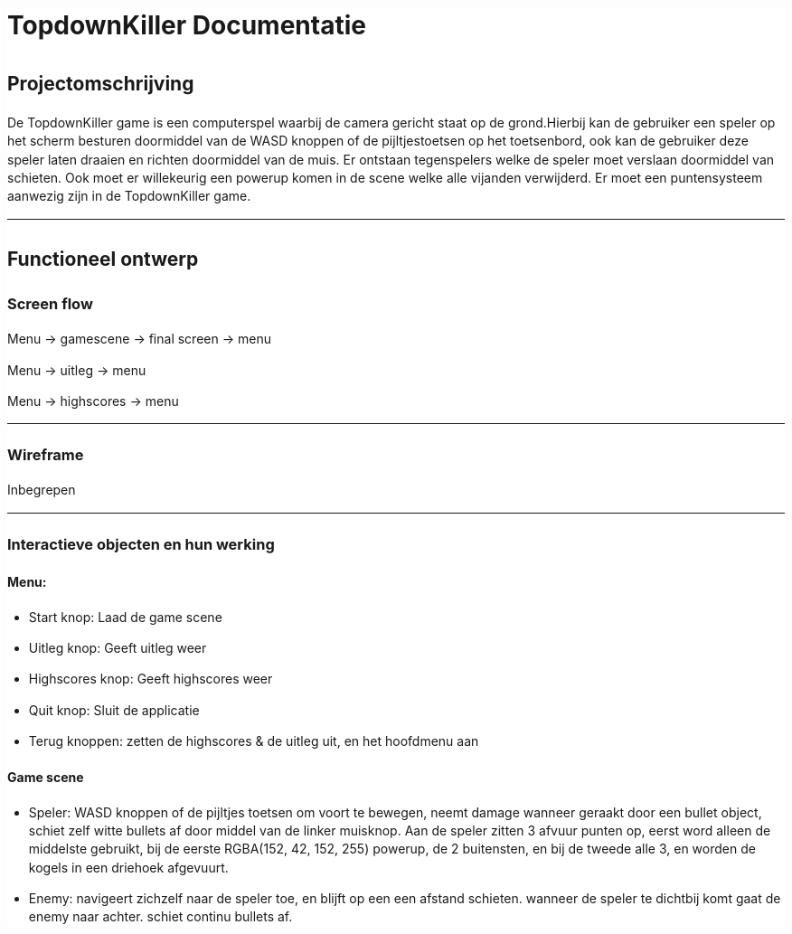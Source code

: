 # TopdownKiller Documentatie

## Projectomschrijving

De TopdownKiller game is een computerspel waarbij de camera gericht staat op de grond.Hierbij kan de gebruiker een speler op het scherm besturen doormiddel van de WASD knoppen of de pijltjestoetsen op het toetsenbord, ook kan de gebruiker deze speler laten draaien en richten doormiddel van de muis. Er ontstaan tegenspelers welke de speler moet verslaan doormiddel van schieten. Ook moet er willekeurig een powerup komen in de scene welke alle vijanden verwijderd. Er moet een puntensysteem aanwezig zijn in de TopdownKiller game.

--- 

## Functioneel ontwerp

### Screen flow

Menu -> gamescene -> final screen -> menu

Menu -> uitleg -> menu

Menu -> highscores -> menu

---

### Wireframe

Inbegrepen

---

### Interactieve objecten en hun werking

#### Menu:

- Start knop: Laad de game scene

- Uitleg knop: Geeft uitleg weer

- Highscores knop: Geeft highscores weer

- Quit knop: Sluit de applicatie

- Terug knoppen: zetten de highscores & de uitleg uit, en het hoofdmenu aan

#### Game scene

- Speler: WASD knoppen of de pijltjes toetsen om voort te bewegen, neemt damage wanneer geraakt door een bullet object, schiet zelf witte bullets af door middel van de linker muisknop. Aan de speler zitten 3 afvuur punten op, eerst word alleen de middelste gebruikt, bij de eerste RGBA(152, 42, 152, 255) powerup, de 2 buitensten, en bij de tweede alle 3, en worden de kogels in een driehoek afgevuurt.

- Enemy: navigeert zichzelf naar de speler toe, en blijft op een een afstand schieten. wanneer de speler te dichtbij komt gaat de enemy naar achter. schiet continu bullets af.
